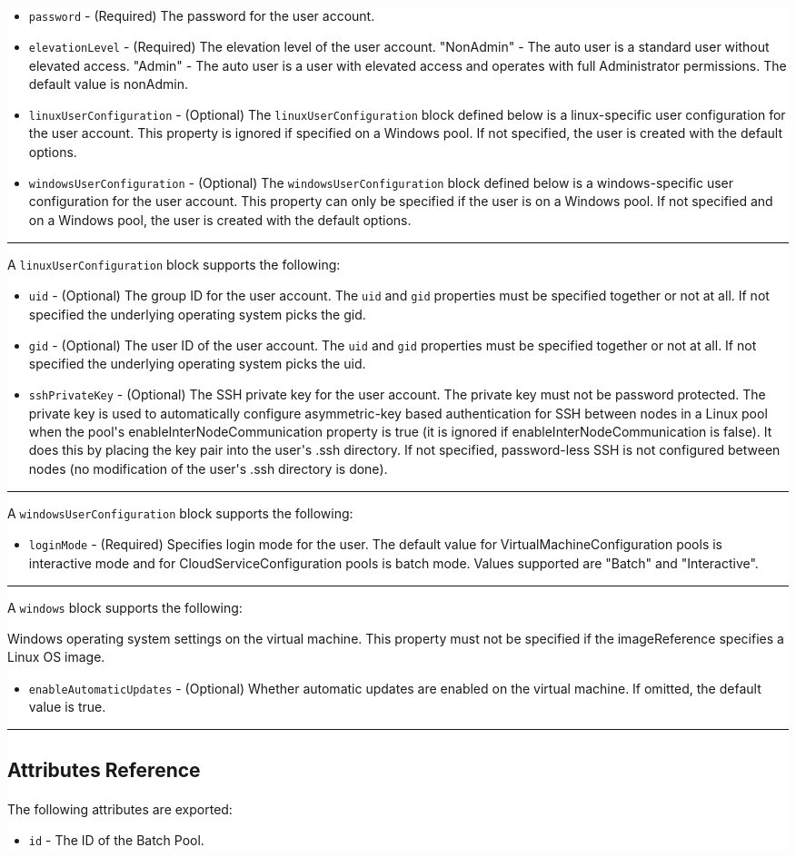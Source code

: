 *   `password` - (Required) The password for the user account.

*   `elevationLevel` - (Required) The elevation level of the user account. "NonAdmin" - The auto user is a standard user without elevated access. "Admin" - The auto user is a user with elevated access and operates with full Administrator permissions. The default value is nonAdmin.

*   `linuxUserConfiguration` - (Optional) The `linuxUserConfiguration` block defined below is a linux-specific user configuration for the user account. This property is ignored if specified on a Windows pool. If not specified, the user is created with the default options.

*   `windowsUserConfiguration` - (Optional) The `windowsUserConfiguration` block defined below is a windows-specific user configuration for the user account. This property can only be specified if the user is on a Windows pool. If not specified and on a Windows pool, the user is created with the default options.

***

A `linuxUserConfiguration` block supports the following:

*   `uid` - (Optional) The group ID for the user account. The `uid` and `gid` properties must be specified together or not at all. If not specified the underlying operating system picks the gid.

*   `gid` - (Optional) The user ID of the user account. The `uid` and `gid` properties must be specified together or not at all. If not specified the underlying operating system picks the uid.

*   `sshPrivateKey` - (Optional) The SSH private key for the user account. The private key must not be password protected. The private key is used to automatically configure asymmetric-key based authentication for SSH between nodes in a Linux pool when the pool's enableInterNodeCommunication property is true (it is ignored if enableInterNodeCommunication is false). It does this by placing the key pair into the user's .ssh directory. If not specified, password-less SSH is not configured between nodes (no modification of the user's .ssh directory is done).

***

A `windowsUserConfiguration` block supports the following:

* `loginMode` - (Required) Specifies login mode for the user. The default value for VirtualMachineConfiguration pools is interactive mode and for CloudServiceConfiguration pools is batch mode. Values supported are "Batch" and "Interactive".

***

A `windows` block supports the following:

Windows operating system settings on the virtual machine. This property must not be specified if the imageReference specifies a Linux OS image.

* `enableAutomaticUpdates` - (Optional) Whether automatic updates are enabled on the virtual machine. If omitted, the default value is true.

***

## Attributes Reference

The following attributes are exported:

* `id` - The ID of the Batch Pool.
